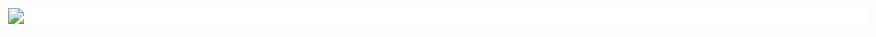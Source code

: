 

![](https://p1-juejin.byteimg.com/tos-cn-i-k3u1fbpfcp/d89d0fd22e5946f5b67fd0c8c28baf03~tplv-k3u1fbpfcp-zoom-1.image)
